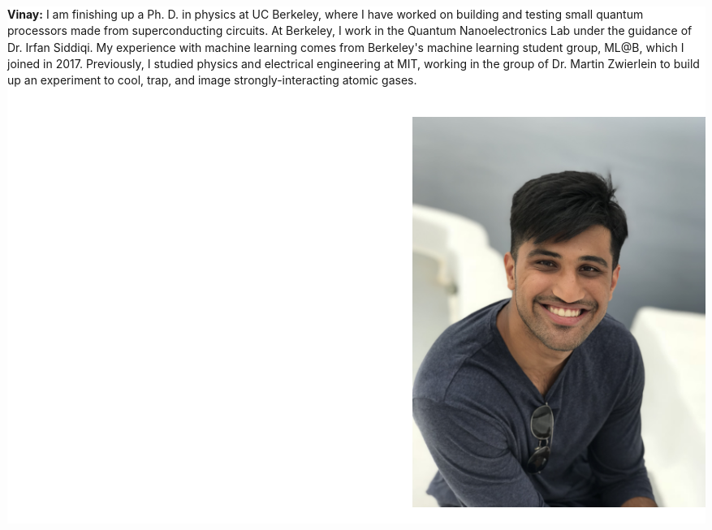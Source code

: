 <p><b>Vinay:</b> I am finishing up a Ph. D. in physics at UC Berkeley, where I have worked on building and testing small quantum processors made from superconducting circuits.  At Berkeley, I work in the Quantum Nanoelectronics Lab under the guidance of Dr. Irfan Siddiqi.  My experience with machine learning comes from Berkeley's machine learning student group, ML@B, which I joined in 2017.  Previously, I studied physics and electrical engineering at MIT, working in the group of Dr. Martin Zwierlein to build up an experiment to cool, trap, and image strongly-interacting atomic gases.  
</p>
</div>
<br />
<div style="overflow: hidden;">
<img src="/assets/patil.jpg" style="width: 42%; padding-left: 20px; padding-bottom: 20px;" align="right" />